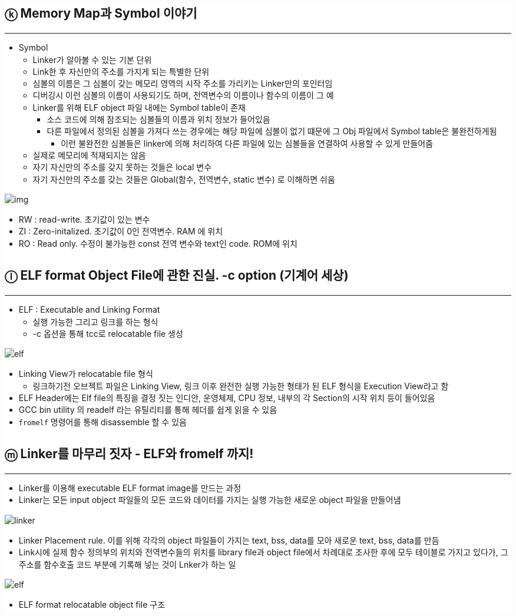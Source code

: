 
## ⓚ Memory Map과 Symbol 이야기
---
- Symbol
	- Linker가 알아볼 수 있는 기본 단위
	- Link한 후 자신만의 주소를 가지게 되는 특별한 단위
	- 심볼의 이름은 그 심볼이 갖는 메모리 영역의 시작 주소를 가리키는 Linker만의 포인터임
	- 디버깅시 이런 심볼의 이름이 사용되기도 하며, 전역변수의 이름이나 함수의 이름이 그  예
	- Linker를 위해 ELF object 파일 내에는 Symbol table이 존재
		- 소스 코드에 의해 참조되는 심볼들의 이름과 위치 정보가 들어있음
		- 다른 파일에서 정의된 심볼을 가져다 쓰는 경우에는 해당 파일에 심볼이 없기 떄문에 그 Obj 파일에서 Symbol table은 불완전하게됨
			- 이런 불완전한 심볼들은 linker에 의해 처리하여 다른 파일에 있는 심볼들을 연결하여 사용할 수 있게 만들어줌
	- 실제로 메모리에 적재되지는 않음
	- 자기 자신만의 주소를 갖지 못하는 것들은 local 변수
	- 자기 자신만의 주소를 갖는 것들은 Global(함수, 전역변수, static 변수) 로 이해하면 쉬움

![img](https://img1.daumcdn.net/thumb/R1280x0/?scode=mtistory2&fname=https%3A%2F%2Fblog.kakaocdn.net%2Fdn%2FbORfGJ%2FbtshgoxS9xz%2F5fuRK5ZFiGXF7OtaB4KpKk%2Fimg.jpg)

- RW : read-write. 초기값이 있는 변수
- ZI : Zero-initalized. 초기값이 0인 전역변수. RAM 에 위치
- RO : Read only. 수정이 불가능한 const 전역 변수와 text인 code. ROM에 위치

## ⓛ ELF format Object File에 관한 진실. -c option (기계어 세상)
---
- ELF : Executable and Linking Format 
	- 실행 가능한 그리고 링크를 하는 형식
	- -c 옵션을 통해 tcc로 relocatable file 생성

![elf](https://img1.daumcdn.net/thumb/R1280x0/?scode=mtistory2&fname=https%3A%2F%2Fblog.kakaocdn.net%2Fdn%2Fqt3Jt%2Fbtshi7uO7FZ%2FUt7cY5eSjgLafgptnRGXFk%2Fimg.jpg)

- Linking View가 relocatable file 형식
	- 링크하기전 오브젝트 파일은 Linking View, 링크 이후 완전한 실행 가능한 형태가 된 ELF 형식을 Execution View라고 함
- ELF Header에는 Elf file의 특징을 결정 짓는 인디안, 운영체제, CPU 정보, 내부의 각 Section의 시작 위치 등이 들어있음
- GCC bin utility 의 readelf 라는 유틸리티를 통해 헤더를 쉽게 읽을 수 있음
- `fromelf` 명령어를 통해 disassemble 할 수 있음

## ⓜ Linker를 마무리 짓자 - ELF와 fromelf 까지!
---
- Linker를 이용해 executable ELF format image를 만드는 과정
- Linker는 모든 input object 파일들의 모든 코드와 데이터를 가지는 실행 가능한 새로운 object 파일을 만들어냄

![linker](https://img1.daumcdn.net/thumb/R1280x0/?scode=mtistory2&fname=https%3A%2F%2Fblog.kakaocdn.net%2Fdn%2FkYSOT%2Fbtshi6bFB1r%2FzZYEZkbx1UfCFClsTKIkYK%2Fimg.jpg)

- Linker Placement rule. 이를 위해 각각의 object 파일들이 가지는 text, bss, data를 모아 새로운 text, bss, data를 만듬
- Link시에 실제 함수 정의부의 위치와 전역변수들의 위치를 library file과 object file에서 차례대로 조사한 후에 모두 테이블로 가지고 있다가, 그 주소를 함수호출 코드 부분에 기록해 넣는 것이 Lnker가 하는 일

![elf](https://img1.daumcdn.net/thumb/R1280x0/?scode=mtistory2&fname=https%3A%2F%2Fblog.kakaocdn.net%2Fdn%2FbF7xPH%2FbtshjE0asOl%2FisEqI26BtFZiejsttbpd11%2Fimg.jpg)

- ELF format relocatable object file 구조
